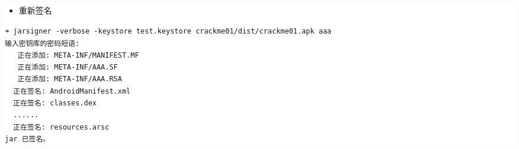 - 重新签名

```
➜ jarsigner -verbose -keystore test.keystore crackme01/dist/crackme01.apk aaa
输入密钥库的密码短语:
   正在添加: META-INF/MANIFEST.MF
   正在添加: META-INF/AAA.SF
   正在添加: META-INF/AAA.RSA
  正在签名: AndroidManifest.xml
  正在签名: classes.dex
  ......
  正在签名: resources.arsc
jar 已签名。
```